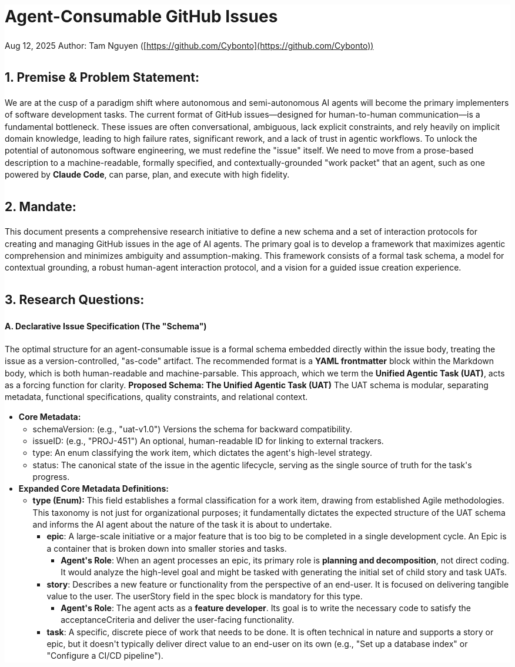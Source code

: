 # **Agent-Consumable GitHub Issues**

Aug 12, 2025
Author: Tam Nguyen ([https://github.com/Cybonto](https://github.com/Cybonto))

## **1\. Premise & Problem Statement:**

We are at the cusp of a paradigm shift where autonomous and semi-autonomous AI agents will become the primary implementers of software development tasks. The current format of GitHub issues—designed for human-to-human communication—is a fundamental bottleneck. These issues are often conversational, ambiguous, lack explicit constraints, and rely heavily on implicit domain knowledge, leading to high failure rates, significant rework, and a lack of trust in agentic workflows.
To unlock the potential of autonomous software engineering, we must redefine the "issue" itself. We need to move from a prose-based description to a machine-readable, formally specified, and contextually-grounded "work packet" that an agent, such as one powered by **Claude Code**, can parse, plan, and execute with high fidelity.

## **2\. Mandate:**

This document presents a comprehensive research initiative to define a new schema and a set of interaction protocols for creating and managing GitHub issues in the age of AI agents. The primary goal is to develop a framework that maximizes agentic comprehension and minimizes ambiguity and assumption-making. This framework consists of a formal task schema, a model for contextual grounding, a robust human-agent interaction protocol, and a vision for a guided issue creation experience.

## **3\. Research Questions:**

#### **A. Declarative Issue Specification (The "Schema")**

The optimal structure for an agent-consumable issue is a formal schema embedded directly within the issue body, treating the issue as a version-controlled, "as-code" artifact. The recommended format is a **YAML frontmatter** block within the Markdown body, which is both human-readable and machine-parsable. This approach, which we term the **Unified Agentic Task (UAT)**, acts as a forcing function for clarity.
**Proposed Schema: The Unified Agentic Task (UAT)**
The UAT schema is modular, separating metadata, functional specifications, quality constraints, and relational context.

* **Core Metadata:**
  * schemaVersion: (e.g., "uat-v1.0") Versions the schema for backward compatibility.
  * issueID: (e.g., "PROJ-451") An optional, human-readable ID for linking to external trackers.
  * type: An enum classifying the work item, which dictates the agent's high-level strategy.
  * status: The canonical state of the issue in the agentic lifecycle, serving as the single source of truth for the task's progress.
* **Expanded Core Metadata Definitions:**
  * **type (Enum):** This field establishes a formal classification for a work item, drawing from established Agile methodologies. This taxonomy is not just for organizational purposes; it fundamentally dictates the expected structure of the UAT schema and informs the AI agent about the nature of the task it is about to undertake.
    * **epic**: A large-scale initiative or a major feature that is too big to be completed in a single development cycle. An Epic is a container that is broken down into smaller stories and tasks.
      * **Agent's Role**: When an agent processes an epic, its primary role is **planning and decomposition**, not direct coding. It would analyze the high-level goal and might be tasked with generating the initial set of child story and task UATs.
    * **story**: Describes a new feature or functionality from the perspective of an end-user. It is focused on delivering tangible value to the user. The userStory field in the spec block is mandatory for this type.
      * **Agent's Role**: The agent acts as a **feature developer**. Its goal is to write the necessary code to satisfy the acceptanceCriteria and deliver the user-facing functionality.
    * **task**: A specific, discrete piece of work that needs to be done. It is often technical in nature and supports a story or epic, but it doesn't typically deliver direct value to an end-user on its own (e.g., "Set up a database index" or "Configure a CI/CD pipeline").